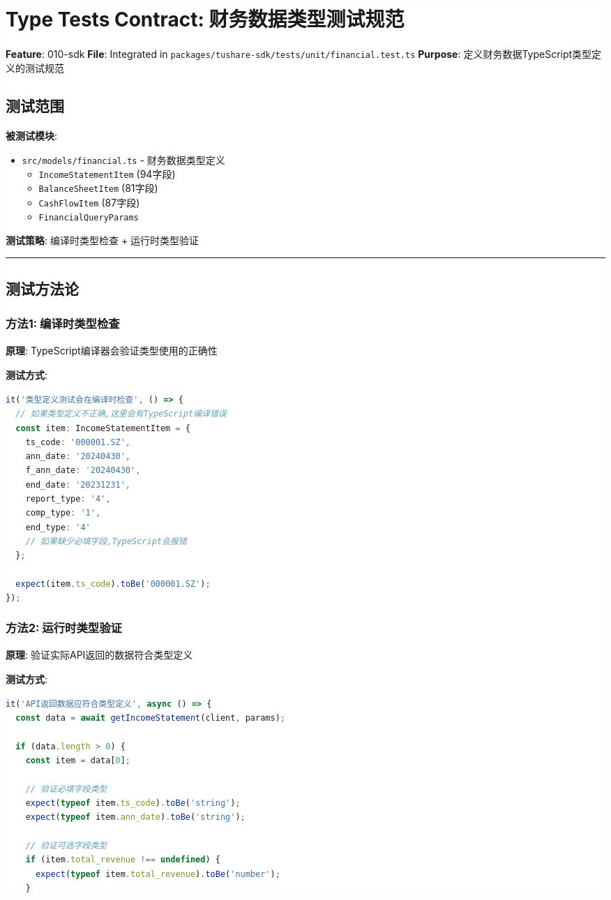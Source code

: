 # Type Tests Contract: 财务数据类型测试规范

**Feature**: 010-sdk
**File**: Integrated in `packages/tushare-sdk/tests/unit/financial.test.ts`
**Purpose**: 定义财务数据TypeScript类型定义的测试规范

## 测试范围

**被测试模块**:
- `src/models/financial.ts` - 财务数据类型定义
  - `IncomeStatementItem` (94字段)
  - `BalanceSheetItem` (81字段)
  - `CashFlowItem` (87字段)
  - `FinancialQueryParams`

**测试策略**: 编译时类型检查 + 运行时类型验证

---

## 测试方法论

### 方法1: 编译时类型检查

**原理**: TypeScript编译器会验证类型使用的正确性

**测试方式**:
```typescript
it('类型定义测试会在编译时检查', () => {
  // 如果类型定义不正确,这里会有TypeScript编译错误
  const item: IncomeStatementItem = {
    ts_code: '000001.SZ',
    ann_date: '20240430',
    f_ann_date: '20240430',
    end_date: '20231231',
    report_type: '4',
    comp_type: '1',
    end_type: '4'
    // 如果缺少必填字段,TypeScript会报错
  };

  expect(item.ts_code).toBe('000001.SZ');
});
```

### 方法2: 运行时类型验证

**原理**: 验证实际API返回的数据符合类型定义

**测试方式**:
```typescript
it('API返回数据应符合类型定义', async () => {
  const data = await getIncomeStatement(client, params);

  if (data.length > 0) {
    const item = data[0];

    // 验证必填字段类型
    expect(typeof item.ts_code).toBe('string');
    expect(typeof item.ann_date).toBe('string');

    // 验证可选字段类型
    if (item.total_revenue !== undefined) {
      expect(typeof item.total_revenue).toBe('number');
    }
```